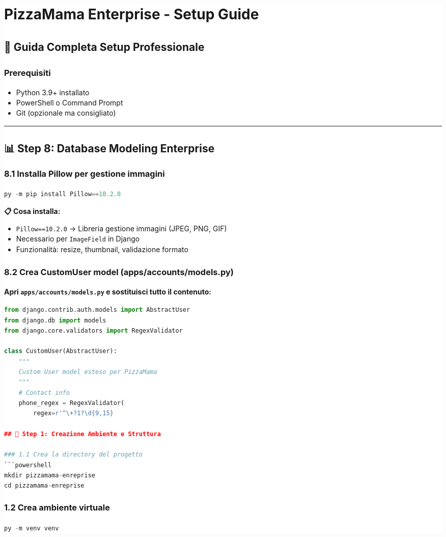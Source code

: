 # PizzaMama Enterprise - Setup Guide

## 🚀 Guida Completa Setup Professionale

### Prerequisiti
- Python 3.9+ installato
- PowerShell o Command Prompt
- Git (opzionale ma consigliato)

---

## 📊 Step 8: Database Modeling Enterprise

### 8.1 Installa Pillow per gestione immagini
```powershell
py -m pip install Pillow==10.2.0
```

**📋 Cosa installa:**
- `Pillow==10.2.0` → Libreria gestione immagini (JPEG, PNG, GIF)
- Necessario per `ImageField` in Django
- Funzionalità: resize, thumbnail, validazione formato

### 8.2 Crea CustomUser model (apps/accounts/models.py)
**Apri `apps/accounts/models.py` e sostituisci tutto il contenuto:**

```python
from django.contrib.auth.models import AbstractUser
from django.db import models
from django.core.validators import RegexValidator

class CustomUser(AbstractUser):
    """
    Custom User model esteso per PizzaMama
    """
    # Contact info
    phone_regex = RegexValidator(
        regex=r'^\+?1?\d{9,15}

## 📁 Step 1: Creazione Ambiente e Struttura

### 1.1 Crea la directory del progetto
```powershell
mkdir pizzamama-enreprise
cd pizzamama-enreprise
```

### 1.2 Crea ambiente virtuale
```powershell
py -m venv venv
```
